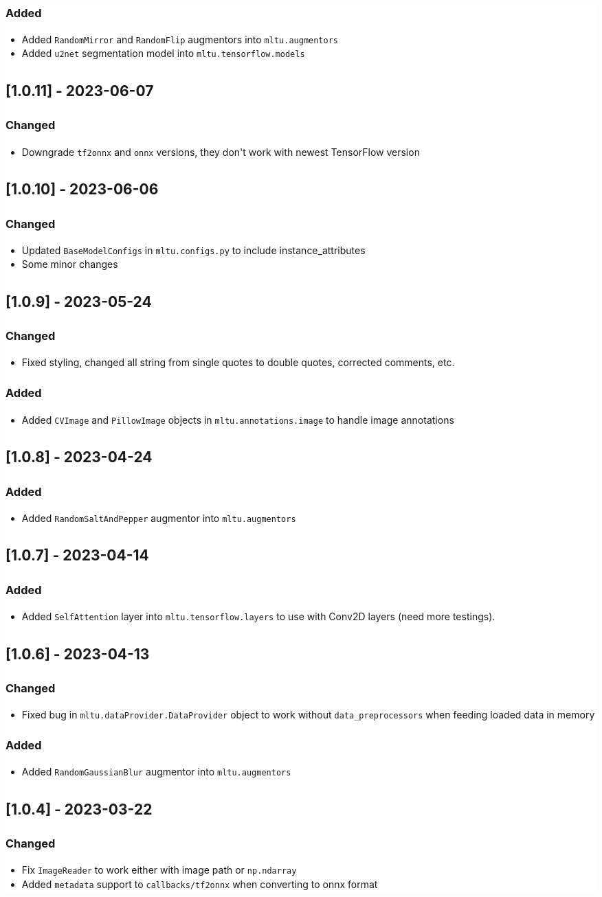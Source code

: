 ### Added
- Added `RandomMirror` and `RandomFlip` augmentors into `mltu.augmentors`
- Added `u2net` segmentation model into `mltu.tensorflow.models`

## [1.0.11] - 2023-06-07
### Changed
- Downgrade `tf2onnx` and `onnx` versions, they don't work with newest TensorFlow version

## [1.0.10] - 2023-06-06
### Changed
- Updated `BaseModelConfigs` in `mltu.configs.py` to include instance_attributes
- Some minor changes

## [1.0.9] - 2023-05-24
### Changed
- Fixed styling, changed all string from single quotes to double quotes, corrected comments, etc.

### Added
- Added `CVImage` and `PillowImage` objects in `mltu.annotations.image` to handle image annotations


## [1.0.8] - 2023-04-24
### Added
- Added `RandomSaltAndPepper` augmentor into `mltu.augmentors`


## [1.0.7] - 2023-04-14
### Added
- Added `SelfAttention` layer into `mltu.tensorflow.layers` to use with Conv2D layers (need more testings).


## [1.0.6] - 2023-04-13
### Changed
- Fixed bug in `mltu.dataProvider.DataProvider` object to work without `data_preprocessors` when feeding loaded data in memory

### Added
- Added `RandomGaussianBlur` augmentor into `mltu.augmentors`


## [1.0.4] - 2023-03-22
### Changed
- Fix `ImageReader` to work either with image path or `np.ndarray`
- Added `metadata` support to `callbacks/tf2onnx` when converting to onnx format
